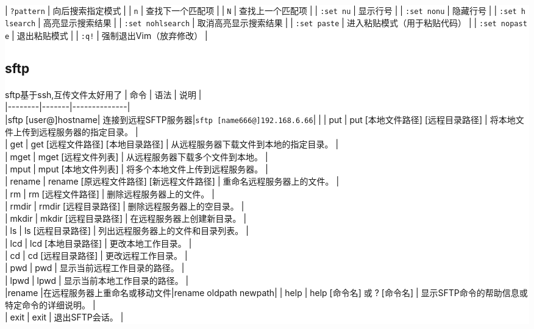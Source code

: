 | `?pattern`          | 向后搜索指定模式                           |
| `n`                 | 查找下一个匹配项                           |
| `N`                 | 查找上一个匹配项                           |
| `:set nu`           | 显示行号                                   |
| `:set nonu`         | 隐藏行号                                   |
| `:set hlsearch`     | 高亮显示搜索结果                           |
| `:set nohlsearch`   | 取消高亮显示搜索结果                       |
| `:set paste`        | 进入粘贴模式（用于粘贴代码）               |
| `:set nopaste`      | 退出粘贴模式                               |
| `:q!`               | 强制退出Vim（放弃修改）                     |


## sftp
sftp基于ssh,互传文件太好用了
| 命令   | 语法     | 说明       |  
|--------|-------|--------------|  
|sftp [user@]hostname| 连接到远程SFTP服务器|`sftp [name666@]192.168.6.66`|                         |
| put    | put [本地文件路径] [远程目录路径]           | 将本地文件上传到远程服务器的指定目录。     |  
| get    | get [远程文件路径] [本地目录路径]           | 从远程服务器下载文件到本地的指定目录。     |  
| mget   | mget [远程文件列表]                         | 从远程服务器下载多个文件到本地。           |  
| mput   | mput [本地文件列表]                         | 将多个本地文件上传到远程服务器。           |  
| rename | rename [原远程文件路径] [新远程文件路径]   | 重命名远程服务器上的文件。                  |  
| rm     | rm [远程文件路径]                          | 删除远程服务器上的文件。                      |  
| rmdir  | rmdir [远程目录路径]                        | 删除远程服务器上的空目录。                    |  
| mkdir  | mkdir [远程目录路径]                        | 在远程服务器上创建新目录。                   |  
| ls     | ls [远程目录路径]                          | 列出远程服务器上的文件和目录列表。            |  
| lcd    | lcd [本地目录路径]                          | 更改本地工作目录。                             |  
| cd     | cd [远程目录路径]                          | 更改远程工作目录。                             |  
| pwd    | pwd                                       | 显示当前远程工作目录的路径。                  |  
| lpwd   | lpwd                                      | 显示当前本地工作目录的路径。                  |  
|rename |在远程服务器上重命名或移动文件|rename oldpath newpath|
| help   | help [命令名] 或 ? [命令名]               | 显示SFTP命令的帮助信息或特定命令的详细说明。 |  
| exit   | exit                                      | 退出SFTP会话。                                 |
